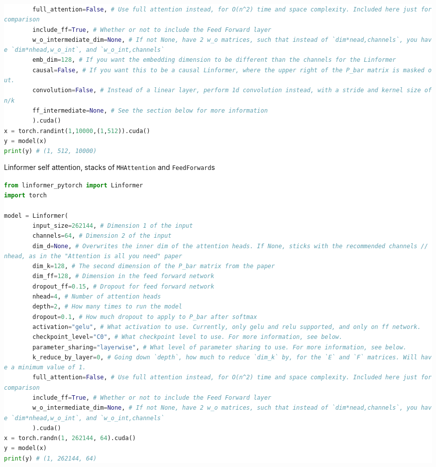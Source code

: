 ```python
        full_attention=False, # Use full attention instead, for O(n^2) time and space complexity. Included here just for comparison
        include_ff=True, # Whether or not to include the Feed Forward layer
        w_o_intermediate_dim=None, # If not None, have 2 w_o matrices, such that instead of `dim*nead,channels`, you have `dim*nhead,w_o_int`, and `w_o_int,channels`
        emb_dim=128, # If you want the embedding dimension to be different than the channels for the Linformer
        causal=False, # If you want this to be a causal Linformer, where the upper right of the P_bar matrix is masked out.
        convolution=False, # Instead of a linear layer, perform 1d convolution instead, with a stride and kernel size of n/k
        ff_intermediate=None, # See the section below for more information
        ).cuda()
x = torch.randint(1,10000,(1,512)).cuda()
y = model(x)
print(y) # (1, 512, 10000)

```

Linformer self attention, stacks of `MHAttention` and `FeedForward`s

```python
from linformer_pytorch import Linformer
import torch

model = Linformer(
        input_size=262144, # Dimension 1 of the input
        channels=64, # Dimension 2 of the input
        dim_d=None, # Overwrites the inner dim of the attention heads. If None, sticks with the recommended channels // nhead, as in the "Attention is all you need" paper
        dim_k=128, # The second dimension of the P_bar matrix from the paper
        dim_ff=128, # Dimension in the feed forward network
        dropout_ff=0.15, # Dropout for feed forward network
        nhead=4, # Number of attention heads
        depth=2, # How many times to run the model
        dropout=0.1, # How much dropout to apply to P_bar after softmax
        activation="gelu", # What activation to use. Currently, only gelu and relu supported, and only on ff network.
        checkpoint_level="C0", # What checkpoint level to use. For more information, see below.
        parameter_sharing="layerwise", # What level of parameter sharing to use. For more information, see below.
        k_reduce_by_layer=0, # Going down `depth`, how much to reduce `dim_k` by, for the `E` and `F` matrices. Will have a minimum value of 1.
        full_attention=False, # Use full attention instead, for O(n^2) time and space complexity. Included here just for comparison
        include_ff=True, # Whether or not to include the Feed Forward layer
        w_o_intermediate_dim=None, # If not None, have 2 w_o matrices, such that instead of `dim*nead,channels`, you have `dim*nhead,w_o_int`, and `w_o_int,channels`
        ).cuda()
x = torch.randn(1, 262144, 64).cuda()
y = model(x)
print(y) # (1, 262144, 64)
```
